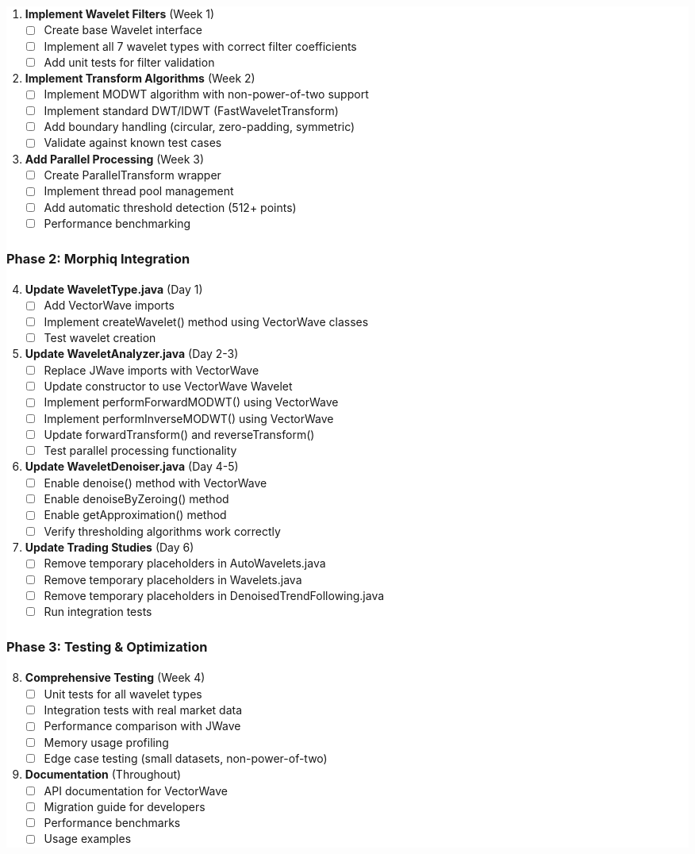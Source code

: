 1. **Implement Wavelet Filters** (Week 1)
   - [ ] Create base Wavelet interface
   - [ ] Implement all 7 wavelet types with correct filter coefficients
   - [ ] Add unit tests for filter validation

2. **Implement Transform Algorithms** (Week 2)
   - [ ] Implement MODWT algorithm with non-power-of-two support
   - [ ] Implement standard DWT/IDWT (FastWaveletTransform)
   - [ ] Add boundary handling (circular, zero-padding, symmetric)
   - [ ] Validate against known test cases

3. **Add Parallel Processing** (Week 3)
   - [ ] Create ParallelTransform wrapper
   - [ ] Implement thread pool management
   - [ ] Add automatic threshold detection (512+ points)
   - [ ] Performance benchmarking

### Phase 2: Morphiq Integration

4. **Update WaveletType.java** (Day 1)
   - [ ] Add VectorWave imports
   - [ ] Implement createWavelet() method using VectorWave classes
   - [ ] Test wavelet creation

5. **Update WaveletAnalyzer.java** (Day 2-3)
   - [ ] Replace JWave imports with VectorWave
   - [ ] Update constructor to use VectorWave Wavelet
   - [ ] Implement performForwardMODWT() using VectorWave
   - [ ] Implement performInverseMODWT() using VectorWave
   - [ ] Update forwardTransform() and reverseTransform()
   - [ ] Test parallel processing functionality

6. **Update WaveletDenoiser.java** (Day 4-5)
   - [ ] Enable denoise() method with VectorWave
   - [ ] Enable denoiseByZeroing() method
   - [ ] Enable getApproximation() method
   - [ ] Verify thresholding algorithms work correctly

7. **Update Trading Studies** (Day 6)
   - [ ] Remove temporary placeholders in AutoWavelets.java
   - [ ] Remove temporary placeholders in Wavelets.java
   - [ ] Remove temporary placeholders in DenoisedTrendFollowing.java
   - [ ] Run integration tests

### Phase 3: Testing & Optimization

8. **Comprehensive Testing** (Week 4)
   - [ ] Unit tests for all wavelet types
   - [ ] Integration tests with real market data
   - [ ] Performance comparison with JWave
   - [ ] Memory usage profiling
   - [ ] Edge case testing (small datasets, non-power-of-two)

9. **Documentation** (Throughout)
   - [ ] API documentation for VectorWave
   - [ ] Migration guide for developers
   - [ ] Performance benchmarks
   - [ ] Usage examples
